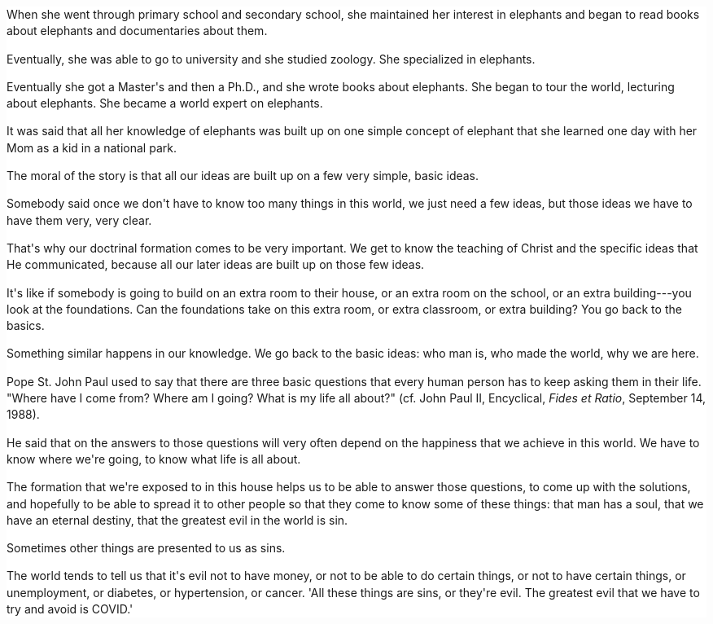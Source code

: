 When she went through primary school and secondary school, she
maintained her interest in elephants and began to read books about
elephants and documentaries about them.

Eventually, she was able to go to university and she studied zoology.
She specialized in elephants.

Eventually she got a Master\'s and then a Ph.D., and she wrote books
about elephants. She began to tour the world, lecturing about elephants.
She became a world expert on elephants.

It was said that all her knowledge of elephants was built up on one
simple concept of elephant that she learned one day with her Mom as a
kid in a national park.

The moral of the story is that all our ideas are built up on a few very
simple, basic ideas.

Somebody said once we don\'t have to know too many things in this world,
we just need a few ideas, but those ideas we have to have them very,
very clear.

That\'s why our doctrinal formation comes to be very important. We get
to know the teaching of Christ and the specific ideas that He
communicated, because all our later ideas are built up on those few
ideas.

It\'s like if somebody is going to build on an extra room to their
house, or an extra room on the school, or an extra building---you look
at the foundations. Can the foundations take on this extra room, or
extra classroom, or extra building? You go back to the basics.

Something similar happens in our knowledge. We go back to the basic
ideas: who man is, who made the world, why we are here.

Pope St. John Paul used to say that there are three basic questions that
every human person has to keep asking them in their life. "Where have I
come from? Where am I going? What is my life all about?" (cf. John Paul
II, Encyclical, *Fides et Ratio*, September 14, 1988).

He said that on the answers to those questions will very often depend on
the happiness that we achieve in this world. We have to know where
we\'re going, to know what life is all about.

The formation that we\'re exposed to in this house helps us to be able
to answer those questions, to come up with the solutions, and hopefully
to be able to spread it to other people so that they come to know some
of these things: that man has a soul, that we have an eternal destiny,
that the greatest evil in the world is sin.

Sometimes other things are presented to us as sins.

The world tends to tell us that it\'s evil not to have money, or not to
be able to do certain things, or not to have certain things, or
unemployment, or diabetes, or hypertension, or cancer. 'All these things
are sins, or they\'re evil. The greatest evil that we have to try and
avoid is COVID.'
